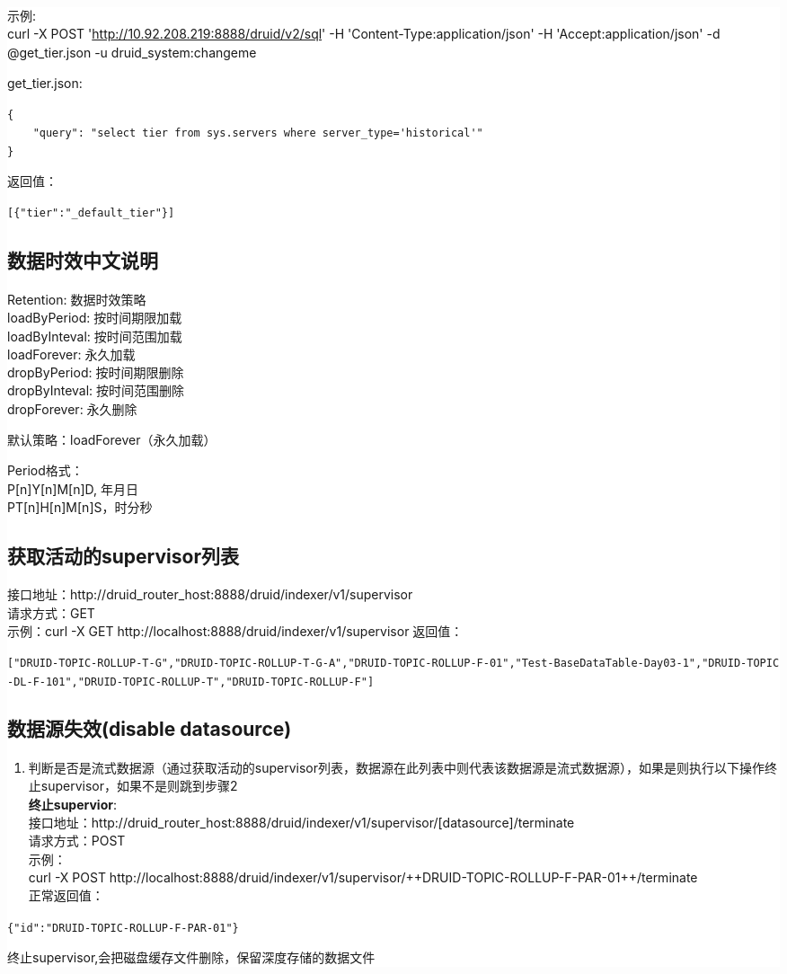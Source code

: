 示例:  
curl -X POST 'http://10.92.208.219:8888/druid/v2/sql' -H 'Content-Type:application/json' -H 'Accept:application/json' -d @get_tier.json -u druid_system:changeme

get_tier.json:

```
{
    "query": "select tier from sys.servers where server_type='historical'"
}
```

返回值：
```
[{"tier":"_default_tier"}]
```


## 数据时效中文说明
Retention: 数据时效策略  
loadByPeriod: 按时间期限加载  
loadByInteval: 按时间范围加载  
loadForever: 永久加载  
dropByPeriod: 按时间期限删除  
dropByInteval: 按时间范围删除  
dropForever: 永久删除  

默认策略：loadForever（永久加载）

Period格式：  
P[n]Y[n]M[n]D,  年月日  
PT[n]H[n]M[n]S，时分秒
            
            
            
## 获取活动的supervisor列表
接口地址：http://druid_router_host:8888/druid/indexer/v1/supervisor  
请求方式：GET  
示例：curl -X GET http://localhost:8888/druid/indexer/v1/supervisor
返回值：
```
["DRUID-TOPIC-ROLLUP-T-G","DRUID-TOPIC-ROLLUP-T-G-A","DRUID-TOPIC-ROLLUP-F-01","Test-BaseDataTable-Day03-1","DRUID-TOPIC-DL-F-101","DRUID-TOPIC-ROLLUP-T","DRUID-TOPIC-ROLLUP-F"]
```



## 数据源失效(disable datasource)

1. 判断是否是流式数据源（通过获取活动的supervisor列表，数据源在此列表中则代表该数据源是流式数据源），如果是则执行以下操作终止supervisor，如果不是则跳到步骤2  
**终止supervior**:   
接口地址：http://druid_router_host:8888/druid/indexer/v1/supervisor/[datasource]/terminate  
请求方式：POST  
示例：  
curl -X POST http://localhost:8888/druid/indexer/v1/supervisor/++DRUID-TOPIC-ROLLUP-F-PAR-01++/terminate  
正常返回值：  
```
{"id":"DRUID-TOPIC-ROLLUP-F-PAR-01"}
```
终止supervisor,会把磁盘缓存文件删除，保留深度存储的数据文件

